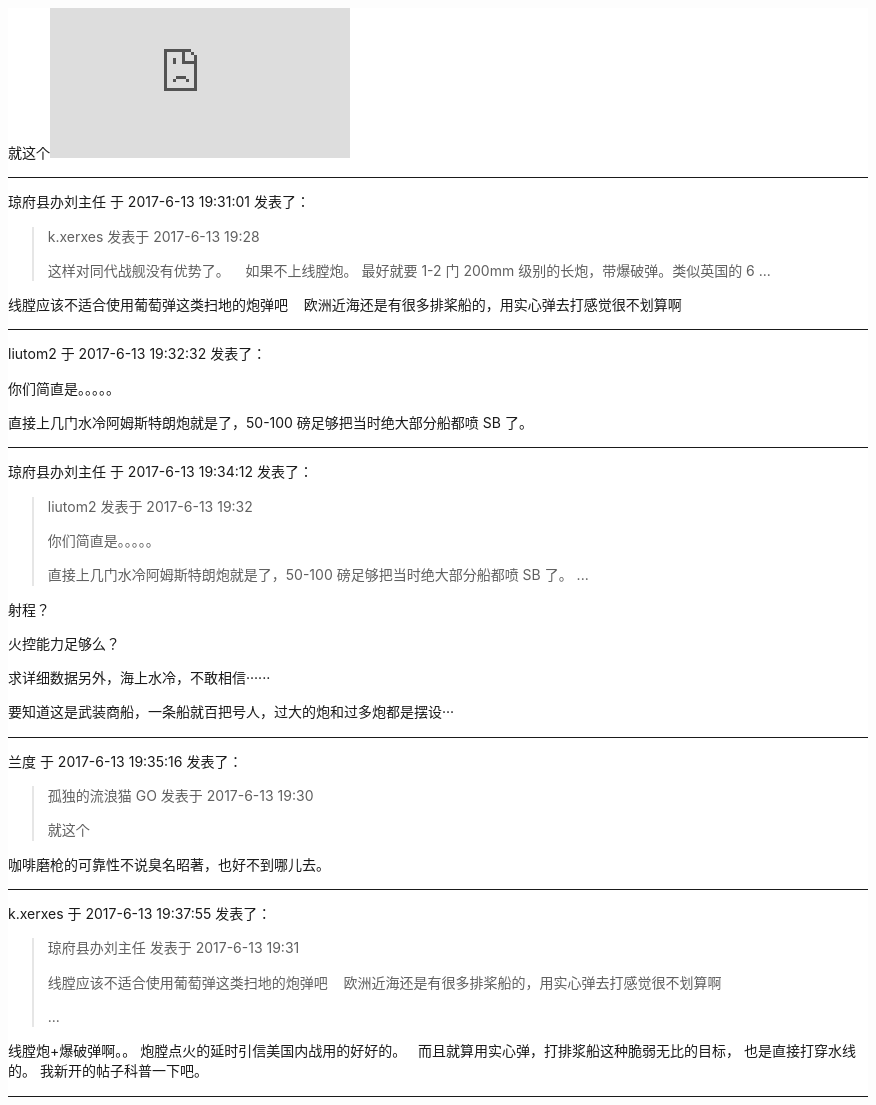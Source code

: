 就这个![](http://bbs.northdy.com/forum.php?mod=image&aid=563208&size=300x300&key=7ce3d4ee233d231a&nocache=yes&type=fixnone)

---

琼府县办刘主任 于 2017-6-13 19:31:01 发表了：

> k.xerxes 发表于 2017-6-13 19:28
>
> 这样对同代战舰没有优势了。    如果不上线膛炮。 最好就要 1-2 门 200mm 级别的长炮，带爆破弹。类似英国的 6 ...

线膛应该不适合使用葡萄弹这类扫地的炮弹吧    欧洲近海还是有很多排桨船的，用实心弹去打感觉很不划算啊

---

liutom2 于 2017-6-13 19:32:32 发表了：

你们简直是。。。。。

直接上几门水冷阿姆斯特朗炮就是了，50-100 磅足够把当时绝大部分船都喷 SB 了。

---

琼府县办刘主任 于 2017-6-13 19:34:12 发表了：

> liutom2 发表于 2017-6-13 19:32
>
> 你们简直是。。。。。
>
> 直接上几门水冷阿姆斯特朗炮就是了，50-100 磅足够把当时绝大部分船都喷 SB 了。 ...

射程？

火控能力足够么？

求详细数据另外，海上水冷，不敢相信······

要知道这是武装商船，一条船就百把号人，过大的炮和过多炮都是摆设···

---

兰度 于 2017-6-13 19:35:16 发表了：

> 孤独的流浪猫 GO 发表于 2017-6-13 19:30
>
> 就这个

咖啡磨枪的可靠性不说臭名昭著，也好不到哪儿去。

---

k.xerxes 于 2017-6-13 19:37:55 发表了：

> 琼府县办刘主任 发表于 2017-6-13 19:31
>
> 线膛应该不适合使用葡萄弹这类扫地的炮弹吧    欧洲近海还是有很多排桨船的，用实心弹去打感觉很不划算啊
>
> ...

线膛炮+爆破弹啊。。 炮膛点火的延时引信美国内战用的好好的。   而且就算用实心弹，打排浆船这种脆弱无比的目标， 也是直接打穿水线的。 我新开的帖子科普一下吧。

---